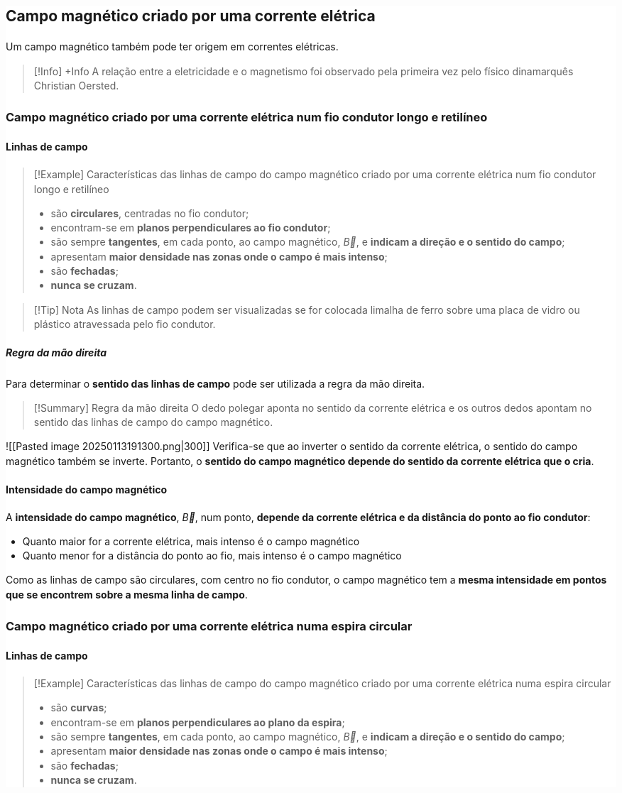 ## Campo magnético criado por uma corrente elétrica
Um campo magnético também pode ter origem em correntes elétricas.
>[!Info] +Info
>A relação entre a eletricidade e o magnetismo foi observado pela primeira vez pelo físico dinamarquês Christian Oersted.

### Campo magnético criado por uma corrente elétrica num fio condutor longo e retilíneo
#### Linhas de campo
>[!Example] Características das linhas de campo do campo magnético criado por uma corrente elétrica num fio condutor longo e retilíneo
>- são **circulares**, centradas no fio condutor;
>- encontram-se em **planos perpendiculares ao fio condutor**;
>- são sempre **tangentes**, em cada ponto, ao campo magnético, $\vec B$, e **indicam a direção e o sentido do campo**;
>- apresentam **maior densidade nas zonas onde o campo é mais intenso**;
>- são **fechadas**;
>- **nunca se cruzam**.

> [!Tip] Nota
> As linhas de campo podem ser visualizadas se for colocada limalha de ferro sobre uma placa de vidro ou plástico atravessada pelo fio condutor.

##### Regra da mão direita
Para determinar o **sentido das linhas de campo** pode ser utilizada a regra da mão direita.

>[!Summary] Regra da mão direita
>O dedo polegar aponta no sentido da corrente elétrica e os outros dedos apontam no sentido das linhas de campo do campo magnético.

![[Pasted image 20250113191300.png|300]]
Verifica-se que ao inverter o sentido da corrente elétrica, o sentido do campo magnético também se inverte. Portanto, o **sentido do campo magnético depende do sentido da corrente elétrica que o cria**.

#### Intensidade do campo magnético
A **intensidade do campo magnético**, $\vec B$, num ponto, **depende da corrente elétrica e da distância do ponto ao fio condutor**:
- Quanto maior for a corrente elétrica, mais intenso é o campo magnético
- Quanto menor for a distância do ponto ao fio, mais intenso é o campo magnético

Como as linhas de campo são circulares, com centro no fio condutor, o campo magnético tem a **mesma intensidade em pontos que se encontrem sobre a mesma linha de campo**.

### Campo magnético criado por uma corrente elétrica numa espira circular
#### Linhas de campo
>[!Example] Características das linhas de campo do campo magnético criado por uma corrente elétrica numa espira circular
>- são **curvas**;
>- encontram-se em **planos perpendiculares ao plano da espira**;
>- são sempre **tangentes**, em cada ponto, ao campo magnético, $\vec B$, e **indicam a direção e o sentido do campo**;
>- apresentam **maior densidade nas zonas onde o campo é mais intenso**;
>- são **fechadas**;
>- **nunca se cruzam**.
